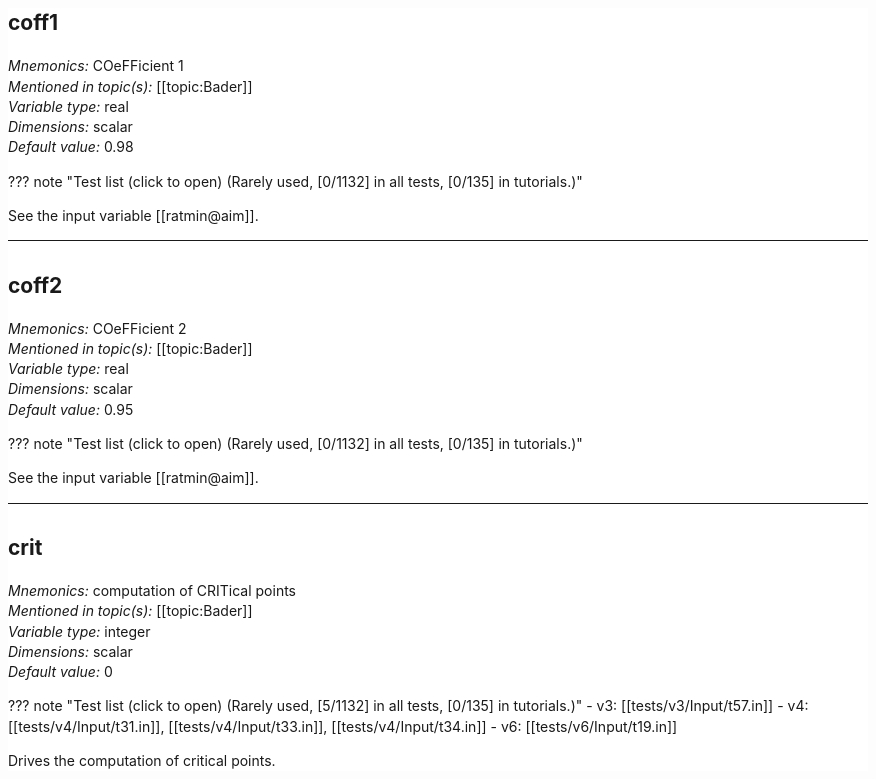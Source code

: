 ## **coff1** 


*Mnemonics:* COeFFicient 1  
*Mentioned in topic(s):* [[topic:Bader]]  
*Variable type:* real  
*Dimensions:* scalar  
*Default value:* 0.98  

??? note "Test list (click to open) (Rarely used, [0/1132] in all tests, [0/135] in tutorials.)"






See the input variable [[ratmin@aim]].


* * *

## **coff2** 


*Mnemonics:* COeFFicient 2  
*Mentioned in topic(s):* [[topic:Bader]]  
*Variable type:* real  
*Dimensions:* scalar  
*Default value:* 0.95  

??? note "Test list (click to open) (Rarely used, [0/1132] in all tests, [0/135] in tutorials.)"






See the input variable [[ratmin@aim]].


* * *

## **crit** 


*Mnemonics:* computation of CRITical points  
*Mentioned in topic(s):* [[topic:Bader]]  
*Variable type:* integer  
*Dimensions:* scalar  
*Default value:* 0  

??? note "Test list (click to open) (Rarely used, [5/1132] in all tests, [0/135] in tutorials.)"
    - v3:  [[tests/v3/Input/t57.in]]
    - v4:  [[tests/v4/Input/t31.in]], [[tests/v4/Input/t33.in]], [[tests/v4/Input/t34.in]]
    - v6:  [[tests/v6/Input/t19.in]]






Drives the computation of critical points.
